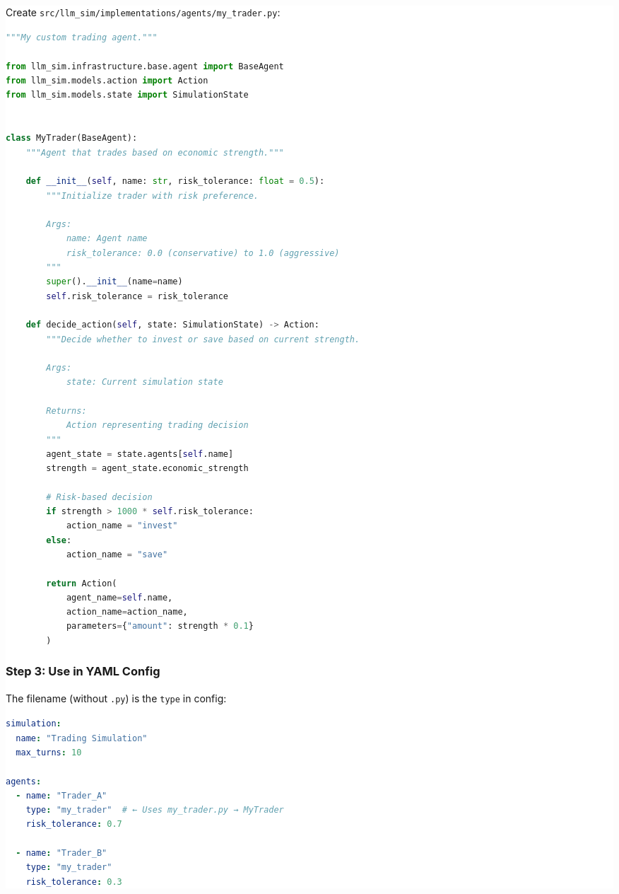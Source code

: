 Create `src/llm_sim/implementations/agents/my_trader.py`:

```python
"""My custom trading agent."""

from llm_sim.infrastructure.base.agent import BaseAgent
from llm_sim.models.action import Action
from llm_sim.models.state import SimulationState


class MyTrader(BaseAgent):
    """Agent that trades based on economic strength."""

    def __init__(self, name: str, risk_tolerance: float = 0.5):
        """Initialize trader with risk preference.

        Args:
            name: Agent name
            risk_tolerance: 0.0 (conservative) to 1.0 (aggressive)
        """
        super().__init__(name=name)
        self.risk_tolerance = risk_tolerance

    def decide_action(self, state: SimulationState) -> Action:
        """Decide whether to invest or save based on current strength.

        Args:
            state: Current simulation state

        Returns:
            Action representing trading decision
        """
        agent_state = state.agents[self.name]
        strength = agent_state.economic_strength

        # Risk-based decision
        if strength > 1000 * self.risk_tolerance:
            action_name = "invest"
        else:
            action_name = "save"

        return Action(
            agent_name=self.name,
            action_name=action_name,
            parameters={"amount": strength * 0.1}
        )
```

### Step 3: Use in YAML Config

The filename (without `.py`) is the `type` in config:

```yaml
simulation:
  name: "Trading Simulation"
  max_turns: 10

agents:
  - name: "Trader_A"
    type: "my_trader"  # ← Uses my_trader.py → MyTrader
    risk_tolerance: 0.7

  - name: "Trader_B"
    type: "my_trader"
    risk_tolerance: 0.3
```
